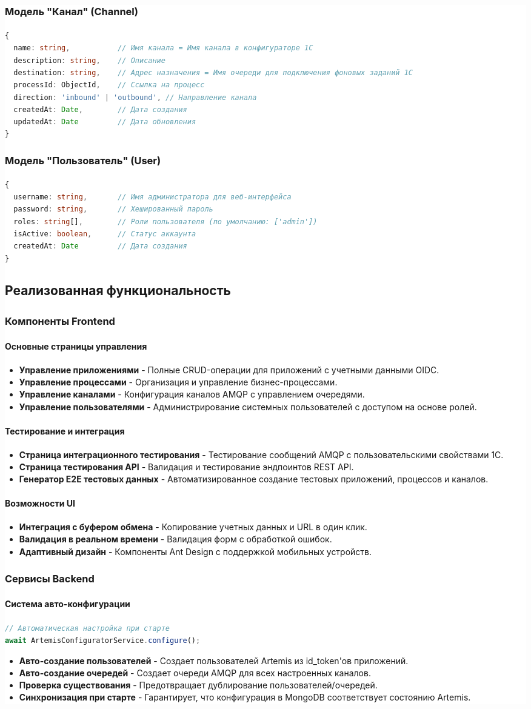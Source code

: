 ### Модель "Канал" (Channel)
```typescript
{
  name: string,           // Имя канала = Имя канала в конфигураторе 1С
  description: string,    // Описание
  destination: string,    // Адрес назначения = Имя очереди для подключения фоновых заданий 1С
  processId: ObjectId,    // Ссылка на процесс
  direction: 'inbound' | 'outbound', // Направление канала
  createdAt: Date,        // Дата создания
  updatedAt: Date         // Дата обновления
}
```

### Модель "Пользователь" (User)
```typescript
{
  username: string,       // Имя администратора для веб-интерфейса
  password: string,       // Хешированный пароль
  roles: string[],        // Роли пользователя (по умолчанию: ['admin'])
  isActive: boolean,      // Статус аккаунта
  createdAt: Date         // Дата создания
}
```

## Реализованная функциональность

### Компоненты Frontend

#### Основные страницы управления
- **Управление приложениями** - Полные CRUD-операции для приложений с учетными данными OIDC.
- **Управление процессами** - Организация и управление бизнес-процессами.
- **Управление каналами** - Конфигурация каналов AMQP с управлением очередями.
- **Управление пользователями** - Администрирование системных пользователей с доступом на основе ролей.

#### Тестирование и интеграция
- **Страница интеграционного тестирования** - Тестирование сообщений AMQP с пользовательскими свойствами 1С.
- **Страница тестирования API** - Валидация и тестирование эндпоинтов REST API.
- **Генератор E2E тестовых данных** - Автоматизированное создание тестовых приложений, процессов и каналов.

#### Возможности UI
- **Интеграция с буфером обмена** - Копирование учетных данных и URL в один клик.
- **Валидация в реальном времени** - Валидация форм с обработкой ошибок.
- **Адаптивный дизайн** - Компоненты Ant Design с поддержкой мобильных устройств.

### Сервисы Backend

#### Система авто-конфигурации
```typescript
// Автоматическая настройка при старте
await ArtemisConfiguratorService.configure();
```
- **Авто-создание пользователей** - Создает пользователей Artemis из id_token'ов приложений.
- **Авто-создание очередей** - Создает очереди AMQP для всех настроенных каналов.
- **Проверка существования** - Предотвращает дублирование пользователей/очередей.
- **Синхронизация при старте** - Гарантирует, что конфигурация в MongoDB соответствует состоянию Artemis.
